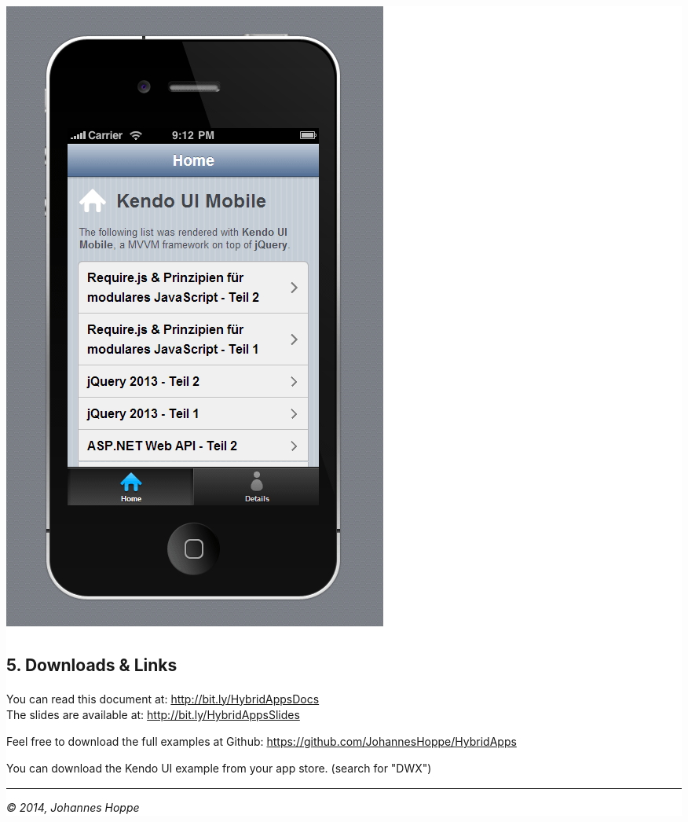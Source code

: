 ![Screenshot](images/cordova_KendoUiMobile.png)


<a name="links"></a>
## 5. Downloads & Links

You can read this document at: http://bit.ly/HybridAppsDocs   
The slides are available at: http://bit.ly/HybridAppsSlides   

Feel free to download the full examples at Github: 
https://github.com/JohannesHoppe/HybridApps

You can download the Kendo UI example from your app store. (search for "DWX")   



<hr>

_&copy; 2014, Johannes Hoppe_